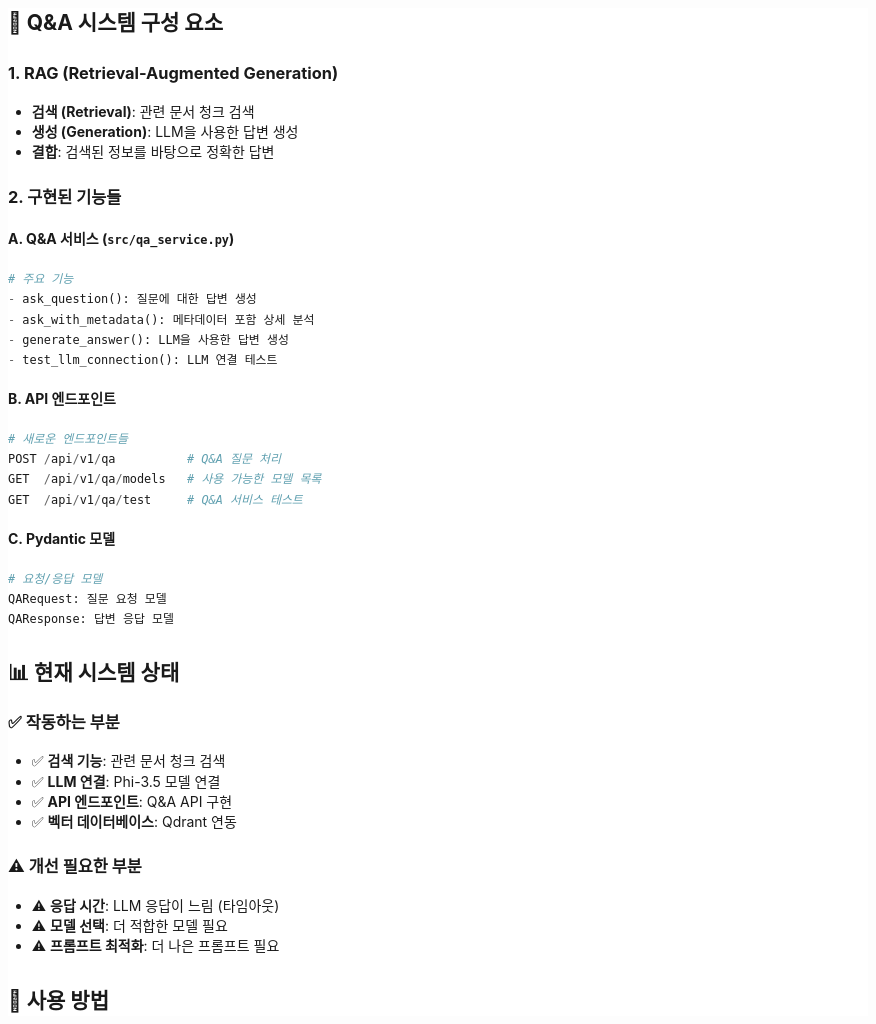 ## 🔧 Q&A 시스템 구성 요소

### 1. **RAG (Retrieval-Augmented Generation)**

- **검색 (Retrieval)**: 관련 문서 청크 검색
- **생성 (Generation)**: LLM을 사용한 답변 생성
- **결합**: 검색된 정보를 바탕으로 정확한 답변

### 2. **구현된 기능들**

#### A. Q&A 서비스 (`src/qa_service.py`)

```python
# 주요 기능
- ask_question(): 질문에 대한 답변 생성
- ask_with_metadata(): 메타데이터 포함 상세 분석
- generate_answer(): LLM을 사용한 답변 생성
- test_llm_connection(): LLM 연결 테스트
```

#### B. API 엔드포인트

```python
# 새로운 엔드포인트들
POST /api/v1/qa          # Q&A 질문 처리
GET  /api/v1/qa/models   # 사용 가능한 모델 목록
GET  /api/v1/qa/test     # Q&A 서비스 테스트
```

#### C. Pydantic 모델

```python
# 요청/응답 모델
QARequest: 질문 요청 모델
QAResponse: 답변 응답 모델
```

## 📊 현재 시스템 상태

### ✅ **작동하는 부분**

- ✅ **검색 기능**: 관련 문서 청크 검색
- ✅ **LLM 연결**: Phi-3.5 모델 연결
- ✅ **API 엔드포인트**: Q&A API 구현
- ✅ **벡터 데이터베이스**: Qdrant 연동

### ⚠️ **개선 필요한 부분**

- ⚠️ **응답 시간**: LLM 응답이 느림 (타임아웃)
- ⚠️ **모델 선택**: 더 적합한 모델 필요
- ⚠️ **프롬프트 최적화**: 더 나은 프롬프트 필요

## 🎯 사용 방법
